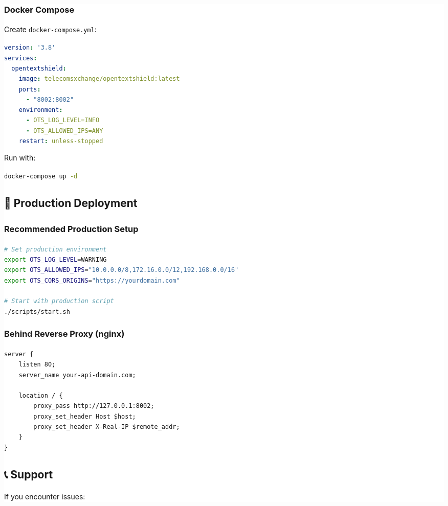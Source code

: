 ### Docker Compose
Create `docker-compose.yml`:
```yaml
version: '3.8'
services:
  opentextshield:
    image: telecomsxchange/opentextshield:latest
    ports:
      - "8002:8002"
    environment:
      - OTS_LOG_LEVEL=INFO
      - OTS_ALLOWED_IPS=ANY
    restart: unless-stopped
```

Run with:
```bash
docker-compose up -d
```

## 🎯 Production Deployment

### Recommended Production Setup
```bash
# Set production environment
export OTS_LOG_LEVEL=WARNING
export OTS_ALLOWED_IPS="10.0.0.0/8,172.16.0.0/12,192.168.0.0/16"
export OTS_CORS_ORIGINS="https://yourdomain.com"

# Start with production script
./scripts/start.sh
```

### Behind Reverse Proxy (nginx)
```nginx
server {
    listen 80;
    server_name your-api-domain.com;

    location / {
        proxy_pass http://127.0.0.1:8002;
        proxy_set_header Host $host;
        proxy_set_header X-Real-IP $remote_addr;
    }
}
```

## 📞 Support

If you encounter issues:

